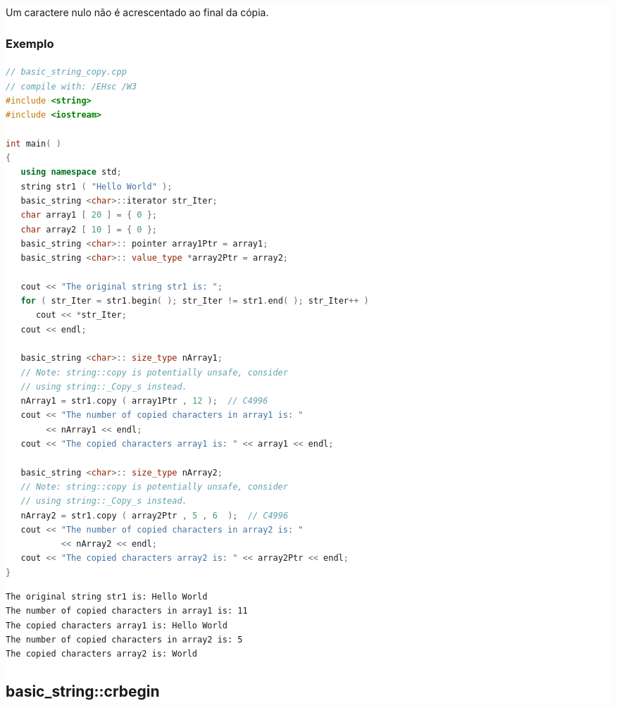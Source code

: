 Um caractere nulo não é acrescentado ao final da cópia.

### <a name="example"></a>Exemplo

```cpp
// basic_string_copy.cpp
// compile with: /EHsc /W3
#include <string>
#include <iostream>

int main( )
{
   using namespace std;
   string str1 ( "Hello World" );
   basic_string <char>::iterator str_Iter;
   char array1 [ 20 ] = { 0 };
   char array2 [ 10 ] = { 0 };
   basic_string <char>:: pointer array1Ptr = array1;
   basic_string <char>:: value_type *array2Ptr = array2;

   cout << "The original string str1 is: ";
   for ( str_Iter = str1.begin( ); str_Iter != str1.end( ); str_Iter++ )
      cout << *str_Iter;
   cout << endl;

   basic_string <char>:: size_type nArray1;
   // Note: string::copy is potentially unsafe, consider
   // using string::_Copy_s instead.
   nArray1 = str1.copy ( array1Ptr , 12 );  // C4996
   cout << "The number of copied characters in array1 is: "
        << nArray1 << endl;
   cout << "The copied characters array1 is: " << array1 << endl;

   basic_string <char>:: size_type nArray2;
   // Note: string::copy is potentially unsafe, consider
   // using string::_Copy_s instead.
   nArray2 = str1.copy ( array2Ptr , 5 , 6  );  // C4996
   cout << "The number of copied characters in array2 is: "
           << nArray2 << endl;
   cout << "The copied characters array2 is: " << array2Ptr << endl;
}
```

```Output
The original string str1 is: Hello World
The number of copied characters in array1 is: 11
The copied characters array1 is: Hello World
The number of copied characters in array2 is: 5
The copied characters array2 is: World
```

## <a name="crbegin"></a>  basic_string::crbegin
